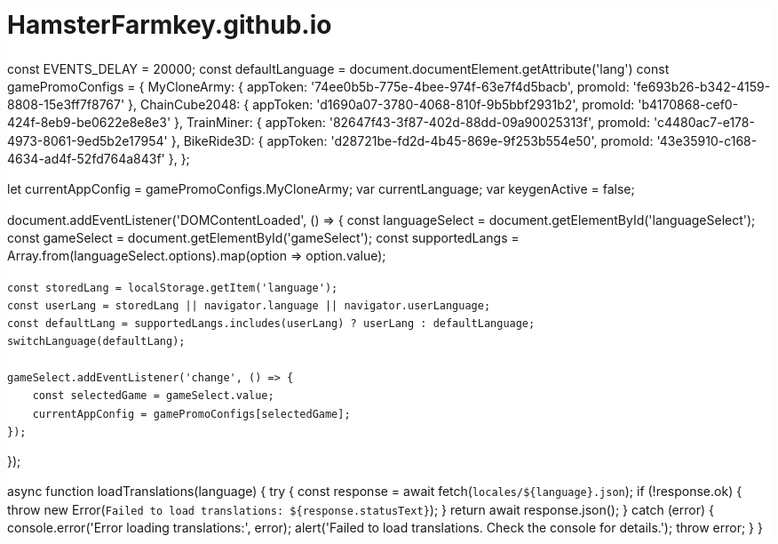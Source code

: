 # HamsterFarmkey.github.io
const EVENTS_DELAY = 20000;
const defaultLanguage = document.documentElement.getAttribute('lang')
const gamePromoConfigs = {
	MyCloneArmy: {
		appToken: '74ee0b5b-775e-4bee-974f-63e7f4d5bacb',
		promoId: 'fe693b26-b342-4159-8808-15e3ff7f8767'
	},
	ChainCube2048: {
		appToken: 'd1690a07-3780-4068-810f-9b5bbf2931b2',
		promoId: 'b4170868-cef0-424f-8eb9-be0622e8e8e3'
	},
	TrainMiner: {
		appToken: '82647f43-3f87-402d-88dd-09a90025313f',
		promoId: 'c4480ac7-e178-4973-8061-9ed5b2e17954'
	},
	BikeRide3D: {
		appToken: 'd28721be-fd2d-4b45-869e-9f253b554e50',
		promoId: '43e35910-c168-4634-ad4f-52fd764a843f'
	},
};

let currentAppConfig = gamePromoConfigs.MyCloneArmy;
var currentLanguage;
var keygenActive = false;

document.addEventListener('DOMContentLoaded', () => {
	const languageSelect = document.getElementById('languageSelect');
	const gameSelect = document.getElementById('gameSelect');
	const supportedLangs = Array.from(languageSelect.options).map(option => option.value);

	const storedLang = localStorage.getItem('language');
	const userLang = storedLang || navigator.language || navigator.userLanguage;
	const defaultLang = supportedLangs.includes(userLang) ? userLang : defaultLanguage;
	switchLanguage(defaultLang);

	gameSelect.addEventListener('change', () => {
		const selectedGame = gameSelect.value;
		currentAppConfig = gamePromoConfigs[selectedGame];
	});
});

async function loadTranslations(language) {
	try {
		const response = await fetch(`locales/${language}.json`);
		if (!response.ok) {
			throw new Error(`Failed to load translations: ${response.statusText}`);
		}
		return await response.json();
	} catch (error) {
		console.error('Error loading translations:', error);
		alert('Failed to load translations. Check the console for details.');
		throw error;
	}
}
